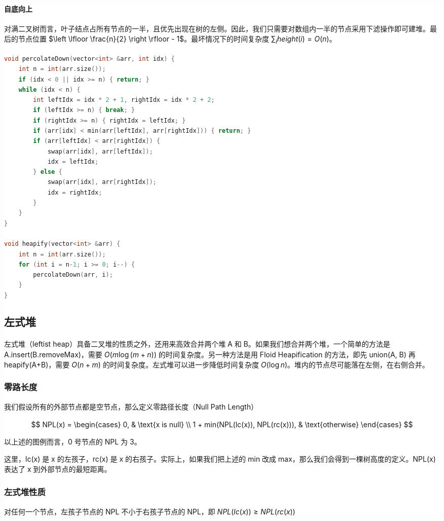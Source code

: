 #### 自底向上
对满二叉树而言，叶子结点占所有节点的一半，且优先出现在树的左侧。因此，我们只需要对数组内一半的节点采用下滤操作即可建堆。最后的节点位置 $\left \lfloor \frac{n}{2} \right \rfloor - 1$。最坏情况下的时间复杂度 $\sum_{i} height(i) = O(n)$。

```cpp
void percolateDown(vector<int> &arr, int idx) {
    int n = int(arr.size());
    if (idx < 0 || idx >= n) { return; }
    while (idx < n) {
        int leftIdx = idx * 2 + 1, rightIdx = idx * 2 + 2;
        if (leftIdx >= n) { break; }
        if (rightIdx >= n) { rightIdx = leftIdx; }
        if (arr[idx] < min(arr[leftIdx], arr[rightIdx])) { return; }
        if (arr[leftIdx] < arr[rightIdx]) {
            swap(arr[idx], arr[leftIdx]);
            idx = leftIdx;
        } else {
            swap(arr[idx], arr[rightIdx]);
            idx = rightIdx;
        }
    }
}

void heapify(vector<int> &arr) {
    int n = int(arr.size());
    for (int i = n-1; i >= 0; i--) {
        percolateDown(arr, i);
    }
}
```

## 左式堆
左式堆（leftist heap）具备二叉堆的性质之外，还用来高效合并两个堆 A 和 B。如果我们想合并两个堆，一个简单的方法是 A.insert(B.removeMax)，需要 $O(m \log(m+n))$ 的时间复杂度。另一种方法是用 Floid Heapification 的方法，即先 union(A, B) 再 heapify(A+B)，需要 $O(n+m)$ 的时间复杂度。左式堆可以进一步降低时间复杂度 $O(\log n)$。堆内的节点尽可能落在左侧，在右侧合并。

### 零路长度
我们假设所有的外部节点都是空节点，那么定义零路径长度（Null Path Length）

$$
NPL(x) =
\begin{cases}
0, & \text{x is null} \\
1 + min(NPL(lc(x)), NPL(rc(x))), & \text{otherwise}
\end{cases}
$$

以上述的图例而言，0 号节点的 NPL 为 3。

这里，lc(x) 是 x 的左孩子，rc(x) 是 x 的右孩子。实际上，如果我们把上述的 min 改成 max，那么我们会得到一棵树高度的定义。NPL(x) 表达了 x 到外部节点的最短距离。

### 左式堆性质
对任何一个节点，左孩子节点的 NPL 不小于右孩子节点的 NPL，即 $NPL(lc(x)) \geq NPL(rc(x))$
